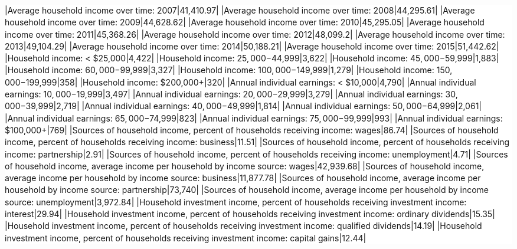 |Average household income over time: 2007|41,410.97|
|Average household income over time: 2008|44,295.61|
|Average household income over time: 2009|44,628.62|
|Average household income over time: 2010|45,295.05|
|Average household income over time: 2011|45,368.26|
|Average household income over time: 2012|48,099.2|
|Average household income over time: 2013|49,104.29|
|Average household income over time: 2014|50,188.21|
|Average household income over time: 2015|51,442.62|
|Household income: < $25,000|4,422|
|Household income: $25,000-$44,999|3,622|
|Household income: $45,000-$59,999|1,883|
|Household income: $60,000-$99,999|3,327|
|Household income: $100,000-$149,999|1,279|
|Household income: $150,000-$199,999|358|
|Household income: $200,000+|320|
|Annual individual earnings: < $10,000|4,790|
|Annual individual earnings: $10,000-$19,999|3,497|
|Annual individual earnings: $20,000-$29,999|3,279|
|Annual individual earnings: $30,000-$39,999|2,719|
|Annual individual earnings: $40,000-$49,999|1,814|
|Annual individual earnings: $50,000-$64,999|2,061|
|Annual individual earnings: $65,000-$74,999|823|
|Annual individual earnings: $75,000-$99,999|993|
|Annual individual earnings: $100,000+|769|
|Sources of household income, percent of households receiving income: wages|86.74|
|Sources of household income, percent of households receiving income: business|11.51|
|Sources of household income, percent of households receiving income: partnership|2.91|
|Sources of household income, percent of households receiving income: unemployment|4.71|
|Sources of household income, average income per household by income source: wages|42,939.68|
|Sources of household income, average income per household by income source: business|11,877.78|
|Sources of household income, average income per household by income source: partnership|73,740|
|Sources of household income, average income per household by income source: unemployment|3,972.84|
|Household investment income, percent of households receiving investment income: interest|29.94|
|Household investment income, percent of households receiving investment income: ordinary dividends|15.35|
|Household investment income, percent of households receiving investment income: qualified dividends|14.19|
|Household investment income, percent of households receiving investment income: capital gains|12.44|